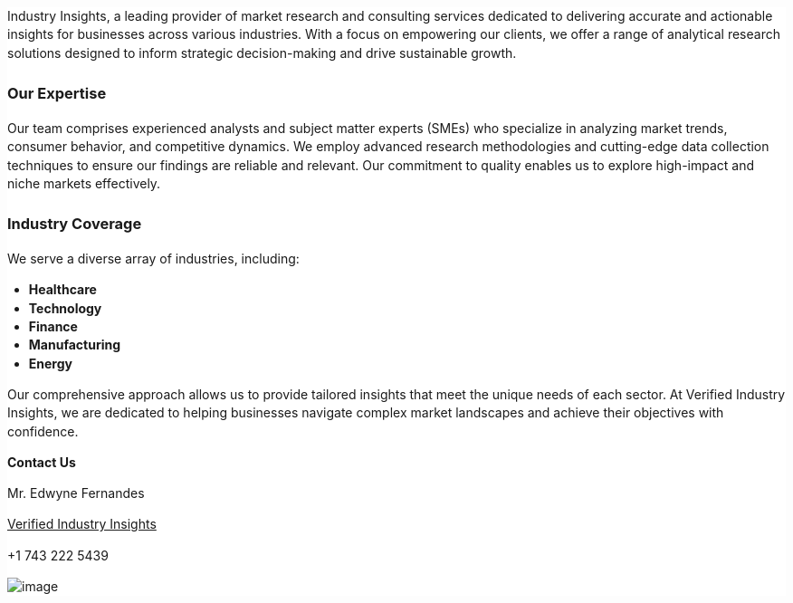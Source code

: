 Industry Insights, a leading provider of market research and consulting services dedicated to delivering accurate and actionable insights for businesses across various industries. With a focus on empowering our clients, we offer a range of analytical research solutions designed to inform strategic decision-making and drive sustainable growth.</p><h3>Our Expertise</h3><p>Our team comprises experienced analysts and subject matter experts (SMEs) who specialize in analyzing market trends, consumer behavior, and competitive dynamics. We employ advanced research methodologies and cutting-edge data collection techniques to ensure our findings are reliable and relevant. Our commitment to quality enables us to explore high-impact and niche markets effectively.</p><h3>Industry Coverage</h3><p>We serve a diverse array of industries, including:</p><ul><li><strong>Healthcare</strong></li><li><strong>Technology</strong></li><li><strong>Finance</strong></li><li><strong>Manufacturing</strong></li><li><strong>Energy</strong></li></ul><p>Our comprehensive approach allows us to provide tailored insights that meet the unique needs of each sector. At Verified Industry Insights, we are dedicated to helping businesses navigate complex market landscapes and achieve their objectives with confidence.</p><p><strong>Contact Us</strong></p><p>Mr. Edwyne Fernandes</p><p><a href="https://www.verifiedindustryinsights.com/">Verified Industry Insights</a></p><p>+1 743 222 5439</p>
![image](https://github.com/user-attachments/assets/c5f39f25-234c-4c31-aac6-970b2324494b)
